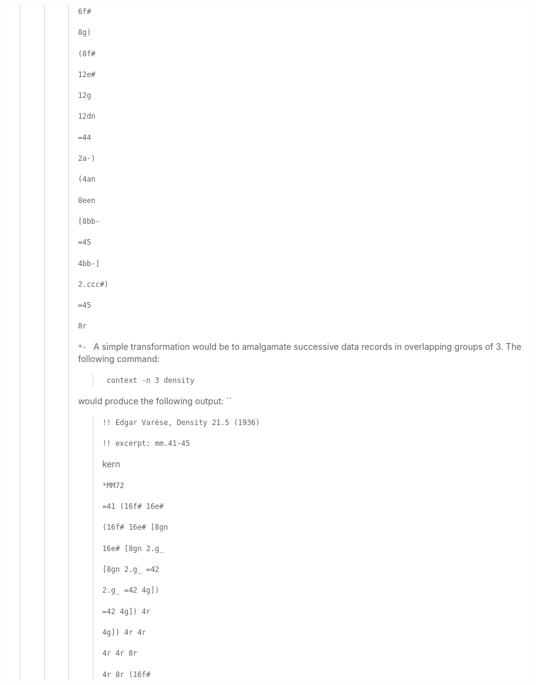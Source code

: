 > > > `6f#`
> > >
> > > `8g)`
> > >
> > > `(8f#`
> > >
> > > `12e#`
> > >
> > > `12g`
> > >
> > > `12dn`
> > >
> > > `=44`
> > >
> > > `2a-)`
> > >
> > > `(4an`
> > >
> > > `8een`
> > >
> > > `[8bb-`
> > >
> > > `=45`
> > >
> > > `4bb-]`
> > >
> > > `2.ccc#)`
> > >
> > > `=45`
> > >
> > > `8r`
> > >
> > > `*- ` A simple transformation would be to amalgamate successive
> > > data records in overlapping groups of 3. The following command:
> > >
> > > > ` context -n 3 density`
> > >
> > > would produce the following output: ``
> > >
> > > > `!! Edgar Varèse, Density 21.5 (1936)`
> > > >
> > > > `!! excerpt: mm.41-45`
> > > >
> > > > <span class="rep">kern</span>
> > > >
> > > > `*MM72`
> > > >
> > > > `=41 (16f# 16e#`
> > > >
> > > > `(16f# 16e# [8gn`
> > > >
> > > > `16e# [8gn 2.g_`
> > > >
> > > > `[8gn 2.g_ =42`
> > > >
> > > > `2.g_ =42 4g])`
> > > >
> > > > `=42 4g]) 4r`
> > > >
> > > > `4g]) 4r 4r`
> > > >
> > > > `4r 4r 8r`
> > > >
> > > > `4r 8r (16f#`